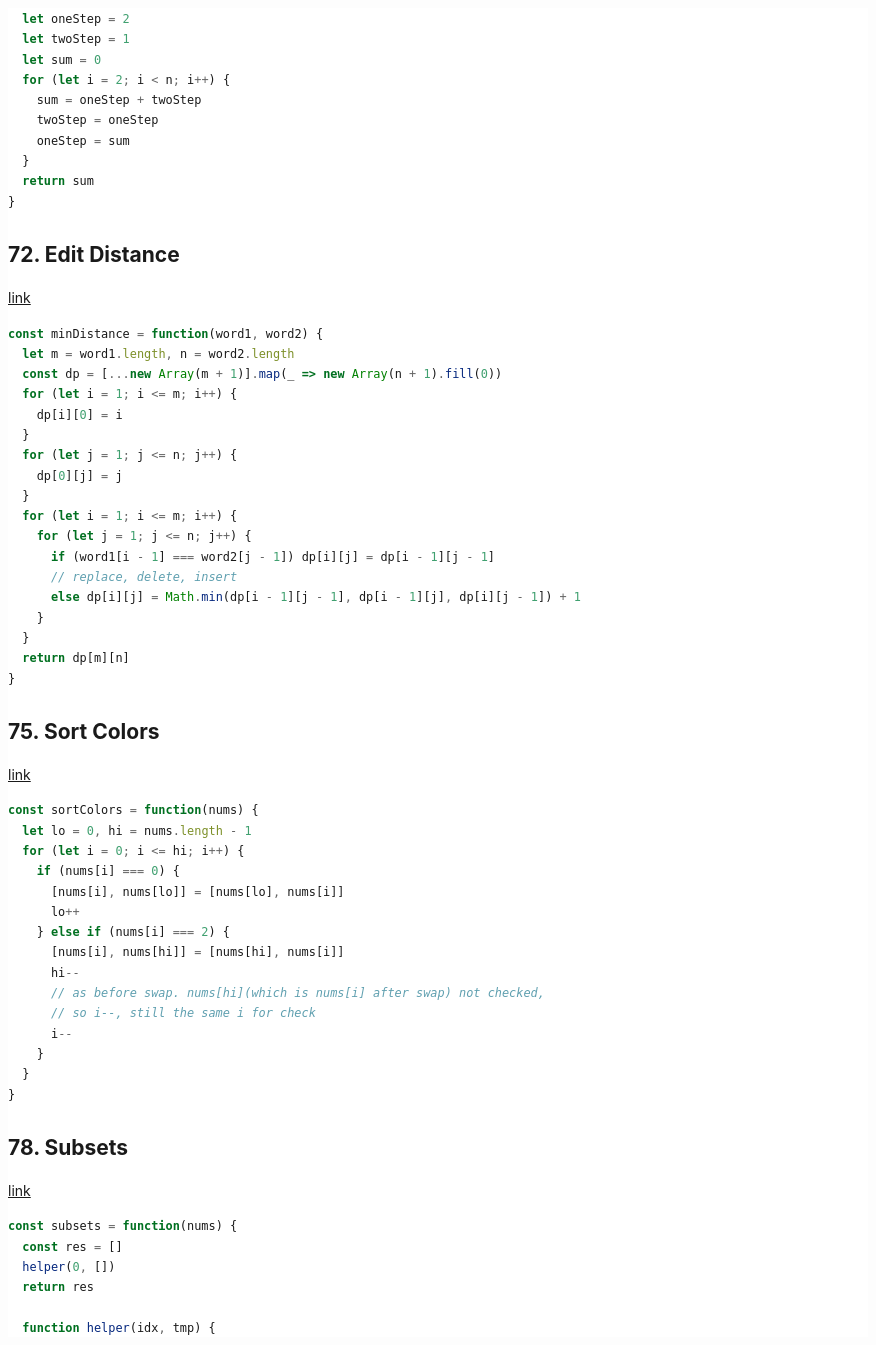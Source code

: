```javascript
  let oneStep = 2
  let twoStep = 1
  let sum = 0
  for (let i = 2; i < n; i++) {
    sum = oneStep + twoStep
    twoStep = oneStep
    oneStep = sum
  }
  return sum
}
```
## 72. Edit Distance  
[link](https://leetcode.com/problems/edit-distance/)  
```javascript
const minDistance = function(word1, word2) {
  let m = word1.length, n = word2.length
  const dp = [...new Array(m + 1)].map(_ => new Array(n + 1).fill(0)) 
  for (let i = 1; i <= m; i++) {
    dp[i][0] = i
  }
  for (let j = 1; j <= n; j++) {
    dp[0][j] = j
  }
  for (let i = 1; i <= m; i++) {
    for (let j = 1; j <= n; j++) {
      if (word1[i - 1] === word2[j - 1]) dp[i][j] = dp[i - 1][j - 1]
      // replace, delete, insert
      else dp[i][j] = Math.min(dp[i - 1][j - 1], dp[i - 1][j], dp[i][j - 1]) + 1
    }
  }
  return dp[m][n]
}
```
## 75. Sort Colors  
[link](https://leetcode.com/problems/sort-colors/)  
```javascript
const sortColors = function(nums) {
  let lo = 0, hi = nums.length - 1
  for (let i = 0; i <= hi; i++) {
    if (nums[i] === 0) {
      [nums[i], nums[lo]] = [nums[lo], nums[i]]
      lo++
    } else if (nums[i] === 2) {
      [nums[i], nums[hi]] = [nums[hi], nums[i]]
      hi--
      // as before swap. nums[hi](which is nums[i] after swap) not checked, 
      // so i--, still the same i for check
      i--
    }
  }
}
```
## 78. Subsets  
[link](https://leetcode.com/problems/subsets/)  
```javascript
const subsets = function(nums) {
  const res = []
  helper(0, [])
  return res

  function helper(idx, tmp) {
```